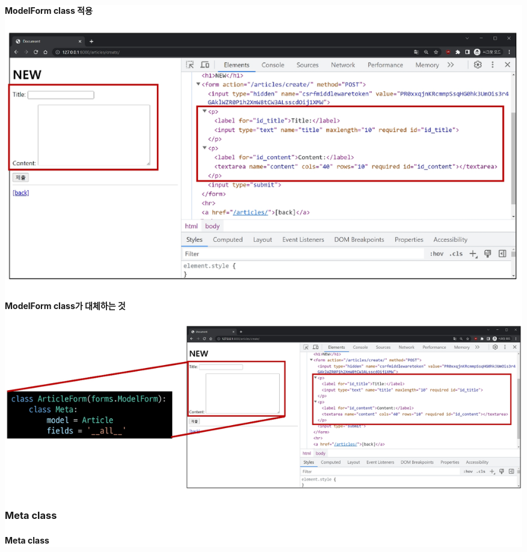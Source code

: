 

#### ModelForm class 적용

  ![alt text](./images/image_09.png)



#### ModelForm class가 대체하는 것

  ![alt text](./images/image_10.png)




### Meta class

#### Meta class
